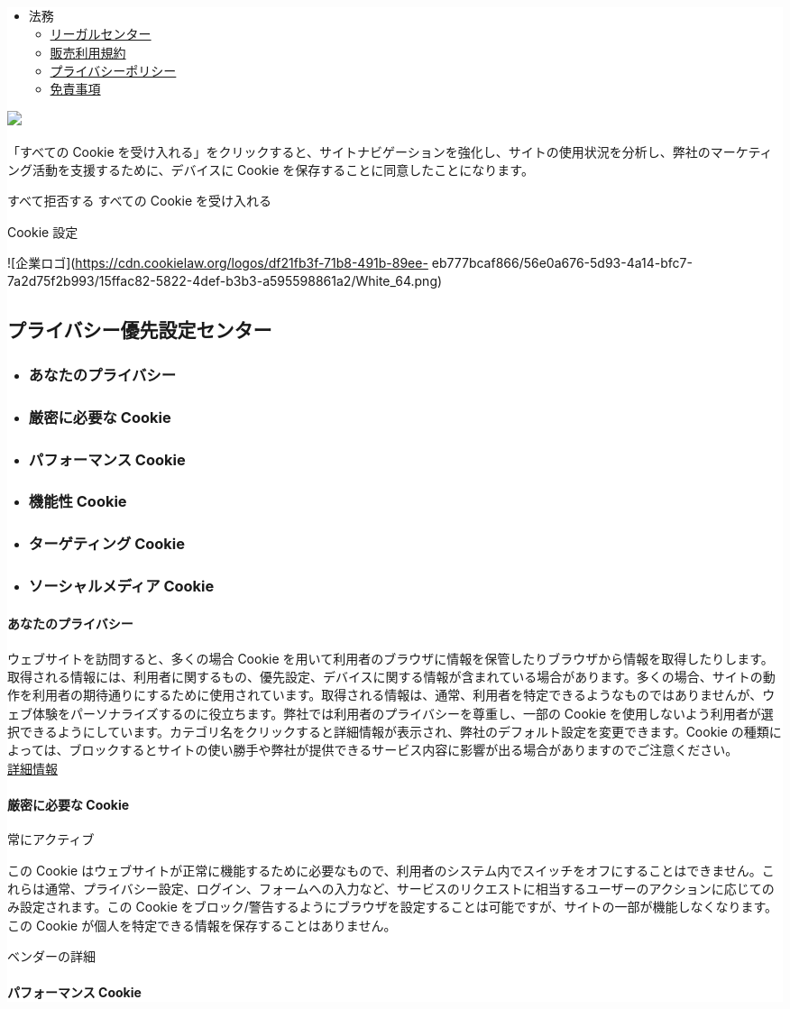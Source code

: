   * 法務
    * [リーガルセンター](https://www.ledger.com/ja/legal-center)
    * [販売利用規約](https://shop.ledger.com/ja/pages/terms-and-conditions)
    * [プライバシーポリシー](https://shop.ledger.com/ja/pages/privacy-policy)
    * [免責事項](https://shop.ledger.com/pages/disclaimers)

![](https://www.facebook.com/tr?id=237213137153741&ev=PageView&noscript=1)

「すべての Cookie
を受け入れる」をクリックすると、サイトナビゲーションを強化し、サイトの使用状況を分析し、弊社のマーケティング活動を支援するために、デバイスに Cookie
を保存することに同意したことになります。

すべて拒否する すべての Cookie を受け入れる

Cookie 設定

![企業ロゴ](https://cdn.cookielaw.org/logos/df21fb3f-71b8-491b-89ee-
eb777bcaf866/56e0a676-5d93-4a14-bfc7-7a2d75f2b993/15ffac82-5822-4def-b3b3-a595598861a2/White_64.png)

## プライバシー優先設定センター

  * ### あなたのプライバシー

  * ### 厳密に必要な Cookie

  * ### パフォーマンス Cookie

  * ### 機能性 Cookie

  * ### ターゲティング Cookie

  * ### ソーシャルメディア Cookie

#### あなたのプライバシー

ウェブサイトを訪問すると、多くの場合 Cookie を用いて利用者のブラウザに情報を保管したりブラウザから情報を取得したりします。
取得される情報には、利用者に関するもの、優先設定、デバイスに関する情報が含まれている場合があります。多くの場合、サイトの動作を利用者の期待通りにするために使用されています。取得される情報は、通常、利用者を特定できるようなものではありませんが、ウェブ体験をパーソナライズするのに役立ちます。弊社では利用者のプライバシーを尊重し、一部の
Cookie
を使用しないよう利用者が選択できるようにしています。カテゴリ名をクリックすると詳細情報が表示され、弊社のデフォルト設定を変更できます。Cookie
の種類によっては、ブロックするとサイトの使い勝手や弊社が提供できるサービス内容に影響が出る場合がありますのでご注意ください。  
[詳細情報](https://cookiepedia.co.uk/giving-consent-to-cookies)

#### 厳密に必要な Cookie

常にアクティブ

この Cookie
はウェブサイトが正常に機能するために必要なもので、利用者のシステム内でスイッチをオフにすることはできません。これらは通常、プライバシー設定、ログイン、フォームへの入力など、サービスのリクエストに相当するユーザーのアクションに応じてのみ設定されます。この
Cookie をブロック/警告するようにブラウザを設定することは可能ですが、サイトの一部が機能しなくなります。この Cookie
が個人を特定できる情報を保存することはありません。

ベンダーの詳細‎

#### パフォーマンス Cookie
